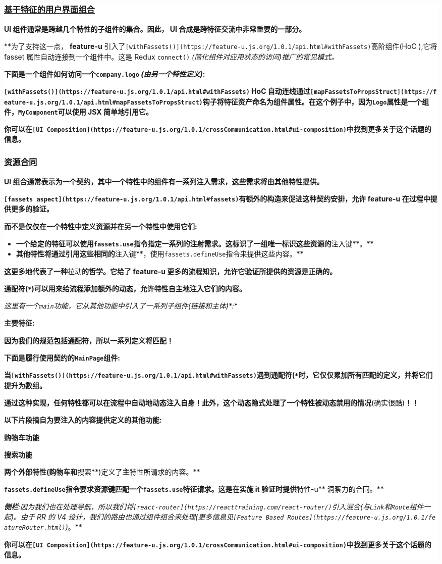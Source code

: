 ### **[基于特征的用户界面组合](#e98c)**

**UI 组件通常是跨越几个特性的子组件的集合。因此， **UI 合成是跨特征交流**中非常重要的一部分。**

**为了支持这一点， **feature-u** 引入了`[withFassets()](https://feature-u.js.org/1.0.1/api.html#withFassets)`高阶组件(HoC ),它将 fasset 属性自动连接到一个组件中。这是 Redux `connect()` *(简化组件对应用状态的访问)*推广的常见模式。**

**下面是一个组件如何访问一个`company.logo` *(由另一个特性定义)*:**

**`[withFassets()](https://feature-u.js.org/1.0.1/api.html#withFassets)` HoC 自动连线通过`[mapFassetsToPropsStruct](https://feature-u.js.org/1.0.1/api.html#mapFassetsToPropsStruct)`钩子将特征资产命名为组件属性。在这个例子中，因为`Logo`属性是一个组件，`MyComponent`可以使用 JSX 简单地引用它。**

**你可以在`[UI Composition](https://feature-u.js.org/1.0.1/crossCommunication.html#ui-composition)`中找到更多关于这个话题的信息。**

### **[资源合同](#e98c)**

**UI 组合通常表示为一个契约，其中一个特性中的组件有一系列注入需求，这些需求将由其他特性提供。**

**`[fassets aspect](https://feature-u.js.org/1.0.1/api.html#fassets)`有额外的构造来促进这种契约安排，允许 **feature-u** 在过程中提供更多的验证。**

**而不是仅仅在一个特性中定义资源并在另一个特性中使用它们:**

*   **一个给定的特征可以使用`fassets.use`指令指定一系列的注射需求。这标识了一组唯一标识这些资源的**注入键**。**
*   **其他特性将通过引用这些相同的**注入键**，使用`fassets.defineUse`指令来提供这些内容。**

**这更多地代表了一种**拉动**的哲学。它给了 **feature-u** 更多的流程知识，允许它验证所提供的资源是正确的。**

**通配符(`*`)可以用来给流程添加额外的动态，允许特性自主地注入它们的内容。**

**这里有一个`main`功能，它从其他功能中引入了一系列子组件*(链接和主体)*:**

****主要特征:****

**因为我们的规范包括通配符，所以一系列定义将匹配！**

**下面是履行使用契约的`MainPage`组件:**

**当`[withFassets()](https://feature-u.js.org/1.0.1/api.html#withFassets)`遇到通配符(`*`时，它仅仅累加所有匹配的定义，并将它们提升为数组。**

**通过这种实现，**任何特性都可以在流程中自动地动态注入自身**！此外，这个动态隐式处理了一个特性被动态禁用的情况**(确实很酷)**！！**

**以下片段摘自为要注入的内容提供定义的其他功能:**

****购物车功能****

****搜索功能****

**两个外部特性(**购物车**和**搜索**)定义了**主**特性所请求的内容。**

**`fassets.defineUse`指令要求资源键匹配一个`fassets.use`特征请求。这是在实施 it 验证时提供**特性-u** 洞察力的合同。**

****侧栏**:因为我们也在处理导航，所以我们将`[react-router](https://reacttraining.com/react-router/)`引入混合(与`Link`和`Route`组件一起)。由于 RR 的 V4 设计，我们的路由也通过组件组合*来处理(更多信息见`[Feature Based Routes](https://feature-u.js.org/1.0.1/featureRouter.html)`)*。**

**你可以在`[UI Composition](https://feature-u.js.org/1.0.1/crossCommunication.html#ui-composition)`中找到更多关于这个话题的信息。**
